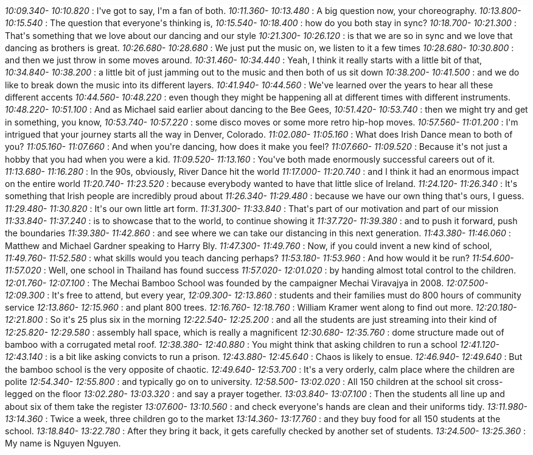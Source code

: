 *10:09.340- 10:10.820* :  I've got to say, I'm a fan of both.
*10:11.360- 10:13.480* :  A big question now, your choreography.
*10:13.800- 10:15.540* :  The question that everyone's thinking is,
*10:15.540- 10:18.400* :  how do you both stay in sync?
*10:18.700- 10:21.300* :  That's something that we love about our dancing and our style
*10:21.300- 10:26.120* :  is that we are so in sync and we love that dancing as brothers is great.
*10:26.680- 10:28.680* :  We just put the music on, we listen to it a few times
*10:28.680- 10:30.800* :  and then we just throw in some moves around.
*10:31.460- 10:34.440* :  Yeah, I think it really starts with a little bit of that,
*10:34.840- 10:38.200* :  a little bit of just jamming out to the music and then both of us sit down
*10:38.200- 10:41.500* :  and we do like to break down the music into its different layers.
*10:41.940- 10:44.560* :  We've learned over the years to hear all these different accents
*10:44.560- 10:48.220* :  even though they might be happening all at different times with different instruments.
*10:48.220- 10:51.100* :  And as Michael said earlier about dancing to the Bee Gees,
*10:51.420- 10:53.740* :  then we might try and get in something, you know,
*10:53.740- 10:57.220* :  some disco moves or some more retro hip-hop moves.
*10:57.560- 11:01.200* :  I'm intrigued that your journey starts all the way in Denver, Colorado.
*11:02.080- 11:05.160* :  What does Irish Dance mean to both of you?
*11:05.160- 11:07.660* :  And when you're dancing, how does it make you feel?
*11:07.660- 11:09.520* :  Because it's not just a hobby that you had when you were a kid.
*11:09.520- 11:13.160* :  You've both made enormously successful careers out of it.
*11:13.680- 11:16.280* :  In the 90s, obviously, River Dance hit the world
*11:17.000- 11:20.740* :  and I think it had an enormous impact on the entire world
*11:20.740- 11:23.520* :  because everybody wanted to have that little slice of Ireland.
*11:24.120- 11:26.340* :  It's something that Irish people are incredibly proud about
*11:26.340- 11:29.480* :  because we have our own thing that's ours, I guess.
*11:29.480- 11:30.820* :  It's our own little art form.
*11:31.300- 11:33.840* :  That's part of our motivation and part of our mission
*11:33.840- 11:37.240* :  is to showcase that to the world, to continue showing it
*11:37.720- 11:39.380* :  and to push it forward, push the boundaries
*11:39.380- 11:42.860* :  and see where we can take our distancing in this next generation.
*11:43.380- 11:46.060* :  Matthew and Michael Gardner speaking to Harry Bly.
*11:47.300- 11:49.760* :  Now, if you could invent a new kind of school,
*11:49.760- 11:52.580* :  what skills would you teach dancing perhaps?
*11:53.180- 11:53.960* :  And how would it be run?
*11:54.600- 11:57.020* :  Well, one school in Thailand has found success
*11:57.020- 12:01.020* :  by handing almost total control to the children.
*12:01.760- 12:07.100* :  The Mechai Bamboo School was founded by the campaigner Mechai Viravajya in 2008.
*12:07.500- 12:09.300* :  It's free to attend, but every year,
*12:09.300- 12:13.860* :  students and their families must do 800 hours of community service
*12:13.860- 12:15.960* :  and plant 800 trees.
*12:16.760- 12:18.760* :  William Kramer went along to find out more.
*12:20.180- 12:21.800* :  So it's 25 plus six in the morning
*12:22.540- 12:25.200* :  and all the students are just streaming into their kind of
*12:25.820- 12:29.580* :  assembly hall space, which is really a magnificent
*12:30.680- 12:35.760* :  dome structure made out of bamboo with a corrugated metal roof.
*12:38.380- 12:40.880* :  You might think that asking children to run a school
*12:41.120- 12:43.140* :  is a bit like asking convicts to run a prison.
*12:43.880- 12:45.640* :  Chaos is likely to ensue.
*12:46.940- 12:49.640* :  But the bamboo school is the very opposite of chaotic.
*12:49.640- 12:53.700* :  It's a very orderly, calm place where the children are polite
*12:54.340- 12:55.800* :  and typically go on to university.
*12:58.500- 13:02.020* :  All 150 children at the school sit cross-legged on the floor
*13:02.280- 13:03.320* :  and say a prayer together.
*13:03.840- 13:07.100* :  Then the students all line up and about six of them take the register
*13:07.600- 13:10.560* :  and check everyone's hands are clean and their uniforms tidy.
*13:11.980- 13:14.360* :  Twice a week, three children go to the market
*13:14.360- 13:17.760* :  and they buy food for all 150 students at the school.
*13:18.840- 13:22.780* :  After they bring it back, it gets carefully checked by another set of students.
*13:24.500- 13:25.360* :  My name is Nguyen Nguyen.